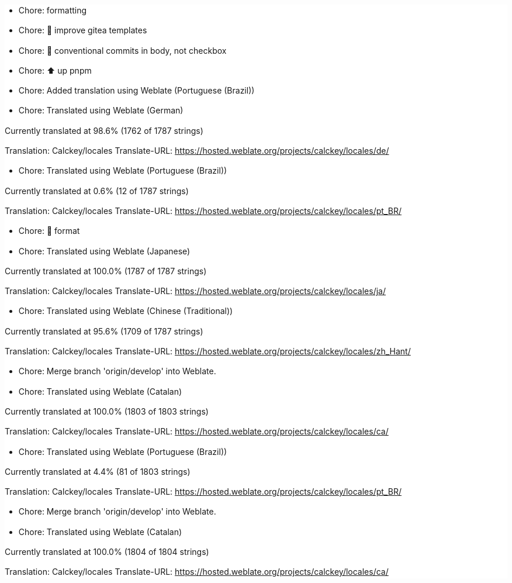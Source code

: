 - Chore: formatting

- Chore: :passport_control: improve gitea templates

- Chore: :passport_control: conventional commits in body, not checkbox

- Chore: :arrow_up: up pnpm

- Chore: Added translation using Weblate (Portuguese (Brazil))

- Chore: Translated using Weblate (German)

Currently translated at 98.6% (1762 of 1787 strings)

Translation: Calckey/locales
Translate-URL: https://hosted.weblate.org/projects/calckey/locales/de/

- Chore: Translated using Weblate (Portuguese (Brazil))

Currently translated at 0.6% (12 of 1787 strings)

Translation: Calckey/locales
Translate-URL: https://hosted.weblate.org/projects/calckey/locales/pt_BR/

- Chore: :art: format

- Chore: Translated using Weblate (Japanese)

Currently translated at 100.0% (1787 of 1787 strings)

Translation: Calckey/locales
Translate-URL: https://hosted.weblate.org/projects/calckey/locales/ja/

- Chore: Translated using Weblate (Chinese (Traditional))

Currently translated at 95.6% (1709 of 1787 strings)

Translation: Calckey/locales
Translate-URL: https://hosted.weblate.org/projects/calckey/locales/zh_Hant/

- Chore: Merge branch 'origin/develop' into Weblate.

- Chore: Translated using Weblate (Catalan)

Currently translated at 100.0% (1803 of 1803 strings)

Translation: Calckey/locales
Translate-URL: https://hosted.weblate.org/projects/calckey/locales/ca/

- Chore: Translated using Weblate (Portuguese (Brazil))

Currently translated at 4.4% (81 of 1803 strings)

Translation: Calckey/locales
Translate-URL: https://hosted.weblate.org/projects/calckey/locales/pt_BR/

- Chore: Merge branch 'origin/develop' into Weblate.

- Chore: Translated using Weblate (Catalan)

Currently translated at 100.0% (1804 of 1804 strings)

Translation: Calckey/locales
Translate-URL: https://hosted.weblate.org/projects/calckey/locales/ca/
